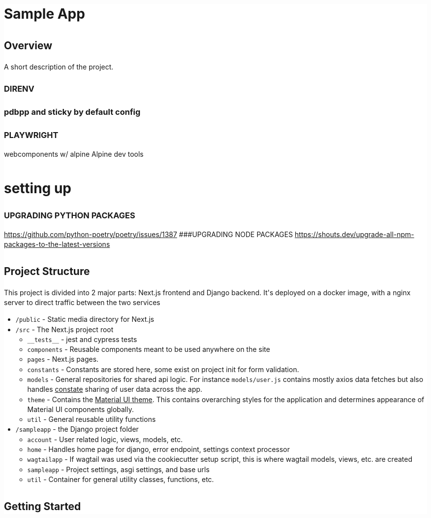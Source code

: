 
# Sample App

## Overview
A short description of the project.


### DIRENV
### pdbpp and sticky by default config
### PLAYWRIGHT
webcomponents w/ alpine
Alpine dev tools
# setting up

### UPGRADING PYTHON PACKAGES
https://github.com/python-poetry/poetry/issues/1387
###UPGRADING NODE PACKAGES
https://shouts.dev/upgrade-all-npm-packages-to-the-latest-versions

## Project Structure
This project is divided into 2 major parts: Next.js frontend and Django backend.
It's deployed on a docker image, with a nginx server to direct traffic between the two services

- `/public` - Static media directory for Next.js
- `/src` - The Next.js project root
	- `__tests__` - jest and cypress tests
	- `components` - Reusable components meant to be used anywhere on the site
	- `pages` - Next.js pages.
	- `constants` - Constants are stored here, some exist on project init for form validation.
	- `models` - General repositories for shared api logic. For instance `models/user.js` contains mostly axios data fetches but also handles [constate](https://github.com/diegohaz/constate) sharing of user data across the app.
	- `theme` - Contains the [Material UI theme](https://material-ui.com/customization/theming/). This contains overarching styles for the application and determines appearance of Material UI components globally.
	- `util` - General reusable utility functions
- `/sampleapp` - the Django project folder
	- `account` - User related logic, views, models, etc.
	- `home` - Handles home page for django, error endpoint, settings context processor
	- `wagtailapp` - If wagtail was used via the cookiecutter setup script, this is where wagtail models, views, etc. are created
	- `sampleapp` - Project settings, asgi settings, and base urls
	- `util` - Container for general utility classes, functions, etc.

## Getting Started
